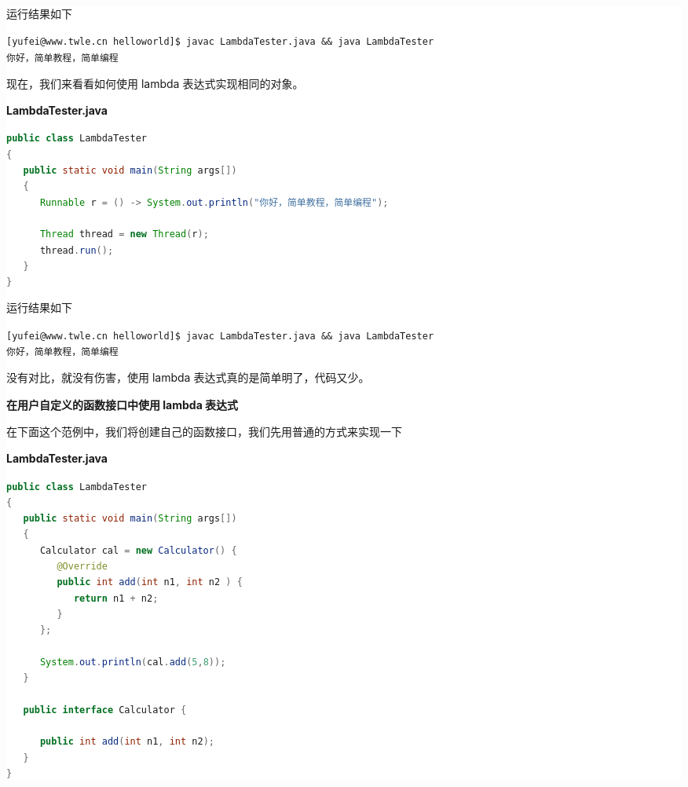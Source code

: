 ```java
```

运行结果如下

```
[yufei@www.twle.cn helloworld]$ javac LambdaTester.java && java LambdaTester
你好，简单教程，简单编程
```

现在，我们来看看如何使用 lambda 表达式实现相同的对象。



**LambdaTester.java**

```java
public class LambdaTester
{
   public static void main(String args[])
   {
      Runnable r = () -> System.out.println("你好，简单教程，简单编程");

      Thread thread = new Thread(r);
      thread.run();
   }
}
```

运行结果如下

```
[yufei@www.twle.cn helloworld]$ javac LambdaTester.java && java LambdaTester
你好，简单教程，简单编程
```

没有对比，就没有伤害，使用 lambda 表达式真的是简单明了，代码又少。



**在用户自定义的函数接口中使用 lambda 表达式**

在下面这个范例中，我们将创建自己的函数接口，我们先用普通的方式来实现一下



**LambdaTester.java**

```java
public class LambdaTester
{
   public static void main(String args[])
   {
      Calculator cal = new Calculator() {
         @Override
         public int add(int n1, int n2 ) {
            return n1 + n2;
         }
      };

      System.out.println(cal.add(5,8));
   }

   public interface Calculator {

      public int add(int n1, int n2);    
   }
}
```

